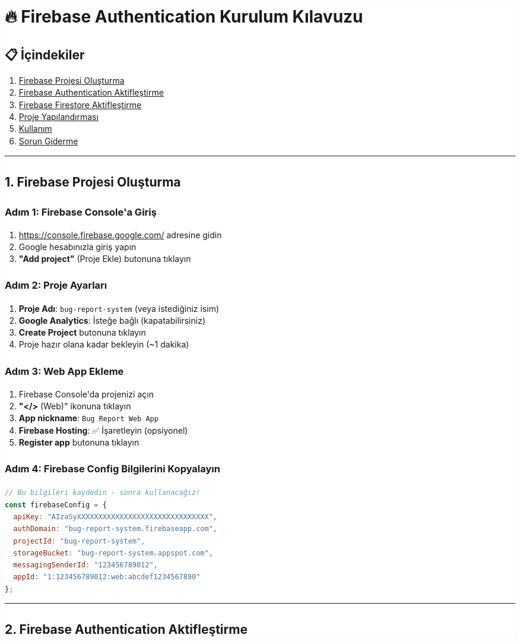 # 🔥 Firebase Authentication Kurulum Kılavuzu

## 📋 İçindekiler
1. [Firebase Projesi Oluşturma](#1-firebase-projesi-oluşturma)
2. [Firebase Authentication Aktifleştirme](#2-firebase-authentication-aktifleştirme)
3. [Firebase Firestore Aktifleştirme](#3-firebase-firestore-aktifleştirme)
4. [Proje Yapılandırması](#4-proje-yapılandırması)
5. [Kullanım](#5-kullanım)
6. [Sorun Giderme](#6-sorun-giderme)

---

## 1. Firebase Projesi Oluşturma

### Adım 1: Firebase Console'a Giriş
1. https://console.firebase.google.com/ adresine gidin
2. Google hesabınızla giriş yapın
3. **"Add project"** (Proje Ekle) butonuna tıklayın

### Adım 2: Proje Ayarları
1. **Proje Adı**: `bug-report-system` (veya istediğiniz isim)
2. **Google Analytics**: İsteğe bağlı (kapatabilirsiniz)
3. **Create Project** butonuna tıklayın
4. Proje hazır olana kadar bekleyin (~1 dakika)

### Adım 3: Web App Ekleme
1. Firebase Console'da projenizi açın
2. **"</>** (Web)" ikonuna tıklayın
3. **App nickname**: `Bug Report Web App`
4. **Firebase Hosting**: ✅ İşaretleyin (opsiyonel)
5. **Register app** butonuna tıklayın

### Adım 4: Firebase Config Bilgilerini Kopyalayın
```javascript
// Bu bilgileri kaydedin - sonra kullanacağız!
const firebaseConfig = {
  apiKey: "AIzaSyXXXXXXXXXXXXXXXXXXXXXXXXXXXXXXX",
  authDomain: "bug-report-system.firebaseapp.com",
  projectId: "bug-report-system",
  storageBucket: "bug-report-system.appspot.com",
  messagingSenderId: "123456789012",
  appId: "1:123456789012:web:abcdef1234567890"
};
```

---

## 2. Firebase Authentication Aktifleştirme
